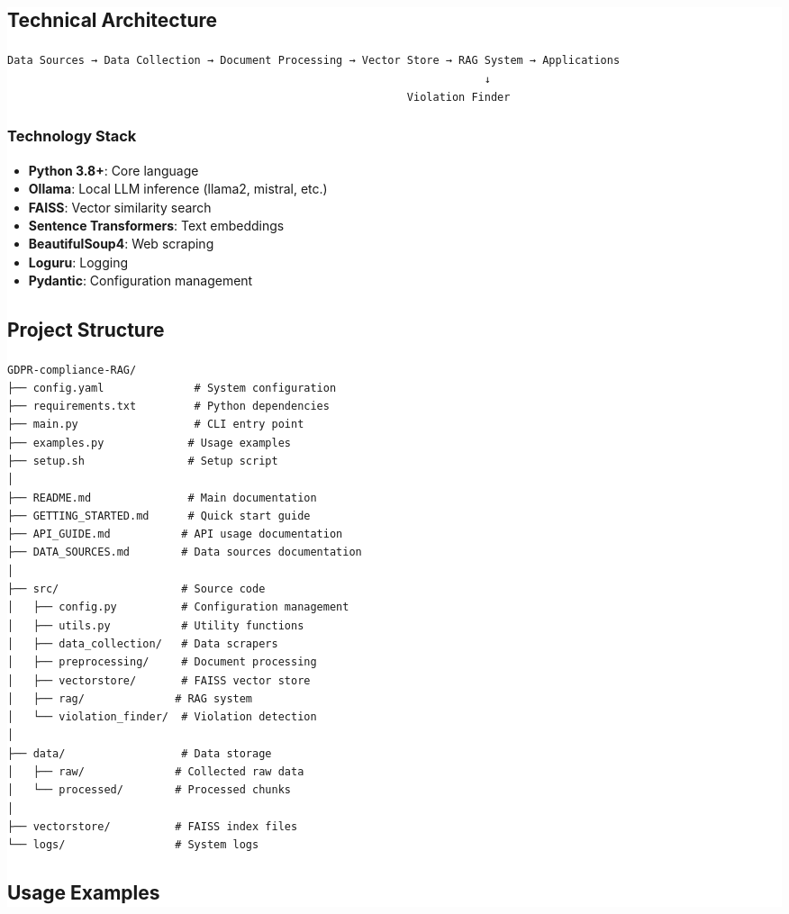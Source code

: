 ## Technical Architecture

```
Data Sources → Data Collection → Document Processing → Vector Store → RAG System → Applications
                                                                          ↓
                                                              Violation Finder
```

### Technology Stack

- **Python 3.8+**: Core language
- **Ollama**: Local LLM inference (llama2, mistral, etc.)
- **FAISS**: Vector similarity search
- **Sentence Transformers**: Text embeddings
- **BeautifulSoup4**: Web scraping
- **Loguru**: Logging
- **Pydantic**: Configuration management

## Project Structure

```
GDPR-compliance-RAG/
├── config.yaml              # System configuration
├── requirements.txt         # Python dependencies
├── main.py                  # CLI entry point
├── examples.py             # Usage examples
├── setup.sh                # Setup script
│
├── README.md               # Main documentation
├── GETTING_STARTED.md      # Quick start guide
├── API_GUIDE.md           # API usage documentation
├── DATA_SOURCES.md        # Data sources documentation
│
├── src/                   # Source code
│   ├── config.py          # Configuration management
│   ├── utils.py           # Utility functions
│   ├── data_collection/   # Data scrapers
│   ├── preprocessing/     # Document processing
│   ├── vectorstore/       # FAISS vector store
│   ├── rag/              # RAG system
│   └── violation_finder/  # Violation detection
│
├── data/                  # Data storage
│   ├── raw/              # Collected raw data
│   └── processed/        # Processed chunks
│
├── vectorstore/          # FAISS index files
└── logs/                 # System logs
```

## Usage Examples
